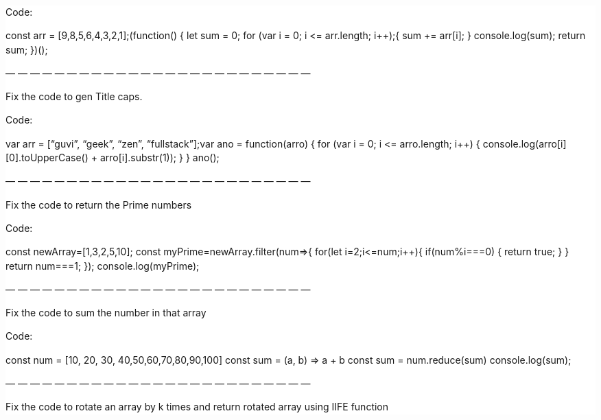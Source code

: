 Code:

const arr = [9,8,5,6,4,3,2,1];(function() {
 let sum = 0;
 for (var i = 0; i <= arr.length; i++);{
 sum += arr[i];
 }
 console.log(sum);
 return sum;
})();

— — — — — — — — — — — — — — — — — — — — — — — — —

Fix the code to gen Title caps.

Code:

var arr = [“guvi”, “geek”, “zen”, “fullstack”];var ano = function(arro) {
 for (var i = 0; i <= arro.length; i++) {
 console.log(arro[i][0].toUpperCase() + arro[i].substr(1));
 }
}
ano();

— — — — — — — — — — — — — — — — — — — — — — — — —

Fix the code to return the Prime numbers

Code:

const newArray=[1,3,2,5,10];
const myPrime=newArray.filter(num=>{
 for(let i=2;i<=num;i++){
 if(num%i===0)
 {
 return true;
 }
 }
 return num===1;
});
console.log(myPrime);

— — — — — — — — — — — — — — — — — — — — — — — — —

Fix the code to sum the number in that array

Code:

const num = [10, 20, 30, 40,50,60,70,80,90,100] 
const sum = (a, b) =>
 a + b
const sum = num.reduce(sum)
console.log(sum);

— — — — — — — — — — — — — — — — — — — — — — — — —

Fix the code to rotate an array by k times and return rotated array using IIFE function
